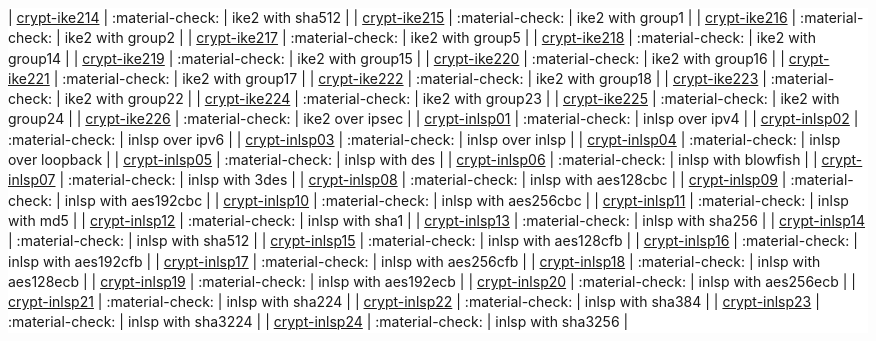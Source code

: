 | [crypt-ike214](md/crypt-ike214.tst.md) | :material-check: | ike2 with sha512 |
| [crypt-ike215](md/crypt-ike215.tst.md) | :material-check: | ike2 with group1 |
| [crypt-ike216](md/crypt-ike216.tst.md) | :material-check: | ike2 with group2 |
| [crypt-ike217](md/crypt-ike217.tst.md) | :material-check: | ike2 with group5 |
| [crypt-ike218](md/crypt-ike218.tst.md) | :material-check: | ike2 with group14 |
| [crypt-ike219](md/crypt-ike219.tst.md) | :material-check: | ike2 with group15 |
| [crypt-ike220](md/crypt-ike220.tst.md) | :material-check: | ike2 with group16 |
| [crypt-ike221](md/crypt-ike221.tst.md) | :material-check: | ike2 with group17 |
| [crypt-ike222](md/crypt-ike222.tst.md) | :material-check: | ike2 with group18 |
| [crypt-ike223](md/crypt-ike223.tst.md) | :material-check: | ike2 with group22 |
| [crypt-ike224](md/crypt-ike224.tst.md) | :material-check: | ike2 with group23 |
| [crypt-ike225](md/crypt-ike225.tst.md) | :material-check: | ike2 with group24 |
| [crypt-ike226](md/crypt-ike226.tst.md) | :material-check: | ike2 over ipsec |
| [crypt-inlsp01](md/crypt-inlsp01.tst.md) | :material-check: | inlsp over ipv4 |
| [crypt-inlsp02](md/crypt-inlsp02.tst.md) | :material-check: | inlsp over ipv6 |
| [crypt-inlsp03](md/crypt-inlsp03.tst.md) | :material-check: | inlsp over inlsp |
| [crypt-inlsp04](md/crypt-inlsp04.tst.md) | :material-check: | inlsp over loopback |
| [crypt-inlsp05](md/crypt-inlsp05.tst.md) | :material-check: | inlsp with des |
| [crypt-inlsp06](md/crypt-inlsp06.tst.md) | :material-check: | inlsp with blowfish |
| [crypt-inlsp07](md/crypt-inlsp07.tst.md) | :material-check: | inlsp with 3des |
| [crypt-inlsp08](md/crypt-inlsp08.tst.md) | :material-check: | inlsp with aes128cbc |
| [crypt-inlsp09](md/crypt-inlsp09.tst.md) | :material-check: | inlsp with aes192cbc |
| [crypt-inlsp10](md/crypt-inlsp10.tst.md) | :material-check: | inlsp with aes256cbc |
| [crypt-inlsp11](md/crypt-inlsp11.tst.md) | :material-check: | inlsp with md5 |
| [crypt-inlsp12](md/crypt-inlsp12.tst.md) | :material-check: | inlsp with sha1 |
| [crypt-inlsp13](md/crypt-inlsp13.tst.md) | :material-check: | inlsp with sha256 |
| [crypt-inlsp14](md/crypt-inlsp14.tst.md) | :material-check: | inlsp with sha512 |
| [crypt-inlsp15](md/crypt-inlsp15.tst.md) | :material-check: | inlsp with aes128cfb |
| [crypt-inlsp16](md/crypt-inlsp16.tst.md) | :material-check: | inlsp with aes192cfb |
| [crypt-inlsp17](md/crypt-inlsp17.tst.md) | :material-check: | inlsp with aes256cfb |
| [crypt-inlsp18](md/crypt-inlsp18.tst.md) | :material-check: | inlsp with aes128ecb |
| [crypt-inlsp19](md/crypt-inlsp19.tst.md) | :material-check: | inlsp with aes192ecb |
| [crypt-inlsp20](md/crypt-inlsp20.tst.md) | :material-check: | inlsp with aes256ecb |
| [crypt-inlsp21](md/crypt-inlsp21.tst.md) | :material-check: | inlsp with sha224 |
| [crypt-inlsp22](md/crypt-inlsp22.tst.md) | :material-check: | inlsp with sha384 |
| [crypt-inlsp23](md/crypt-inlsp23.tst.md) | :material-check: | inlsp with sha3224 |
| [crypt-inlsp24](md/crypt-inlsp24.tst.md) | :material-check: | inlsp with sha3256 |